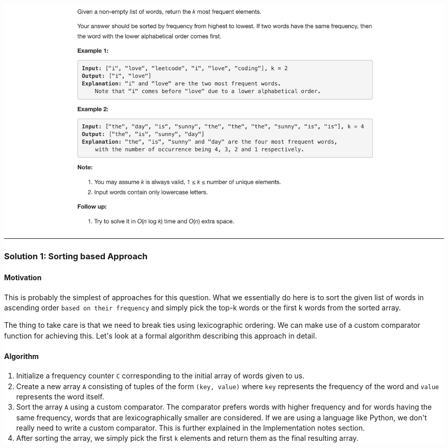 <p align="center">
<img src="../../Images/Top-K-Frequent-Words/main.png" width="600">
</p>

---
### Solution 1: Sorting based Approach

#### Motivation

This is probably the simplest of approaches for this question. What we essentially do here is to sort the given list of words in ascending order `based on their frequency` and simply pick the top-k words or the first k words from the sorted array.

The thing to take care is that we need to break ties using lexicographic ordering. We can make use of a custom comparator function for achieving this. Let's look at a formal algorithm describing this approach in detail.

#### Algorithm

1. Initialize a frequency counter `C` corresponding to the initial array of words given to us.
2. Create a new array `A` consisting of tuples of the form `(key, value)` where `key` represents the frequency of the word and `value` represents the word itself.
3. Sort the array `A` using a custom comparator. The comparator prefers words with higher frequency and for words having the same frequency, words that are lexicographically smaller are considered. If we are using a language like Python, we don't really need to write a custom comparator. This is further explained in the Implementation notes section.
4. After sorting the array, we simply pick the first `k` elements and return them as the final resulting array.
